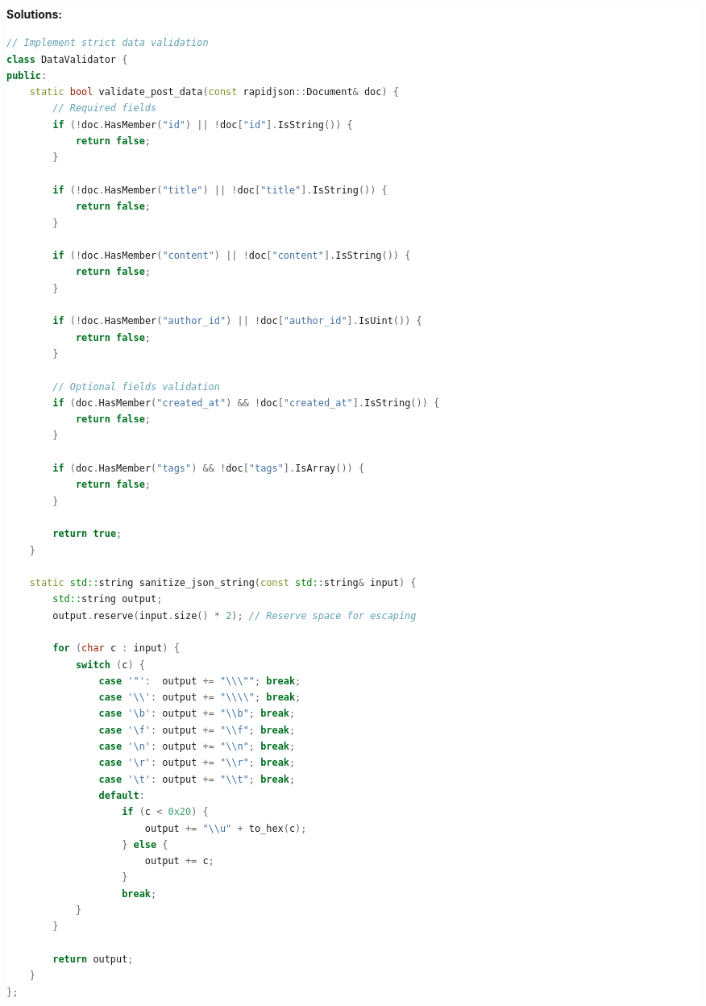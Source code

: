 **Solutions:**
```cpp
// Implement strict data validation
class DataValidator {
public:
    static bool validate_post_data(const rapidjson::Document& doc) {
        // Required fields
        if (!doc.HasMember("id") || !doc["id"].IsString()) {
            return false;
        }
        
        if (!doc.HasMember("title") || !doc["title"].IsString()) {
            return false;
        }
        
        if (!doc.HasMember("content") || !doc["content"].IsString()) {
            return false;
        }
        
        if (!doc.HasMember("author_id") || !doc["author_id"].IsUint()) {
            return false;
        }
        
        // Optional fields validation
        if (doc.HasMember("created_at") && !doc["created_at"].IsString()) {
            return false;
        }
        
        if (doc.HasMember("tags") && !doc["tags"].IsArray()) {
            return false;
        }
        
        return true;
    }
    
    static std::string sanitize_json_string(const std::string& input) {
        std::string output;
        output.reserve(input.size() * 2); // Reserve space for escaping
        
        for (char c : input) {
            switch (c) {
                case '"':  output += "\\\""; break;
                case '\\': output += "\\\\"; break;
                case '\b': output += "\\b"; break;
                case '\f': output += "\\f"; break;
                case '\n': output += "\\n"; break;
                case '\r': output += "\\r"; break;
                case '\t': output += "\\t"; break;
                default:
                    if (c < 0x20) {
                        output += "\\u" + to_hex(c);
                    } else {
                        output += c;
                    }
                    break;
            }
        }
        
        return output;
    }
};
```
